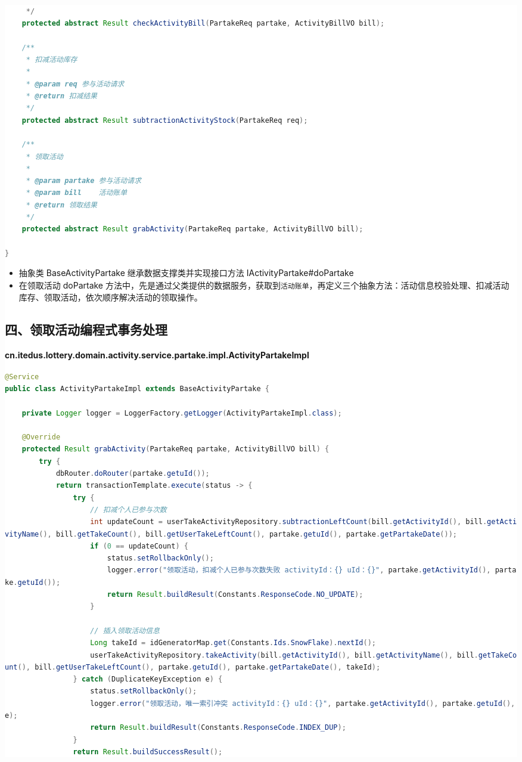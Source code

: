 ```java
     */
    protected abstract Result checkActivityBill(PartakeReq partake, ActivityBillVO bill);

    /**
     * 扣减活动库存
     *
     * @param req 参与活动请求
     * @return 扣减结果
     */
    protected abstract Result subtractionActivityStock(PartakeReq req);

    /**
     * 领取活动
     *
     * @param partake 参与活动请求
     * @param bill    活动账单
     * @return 领取结果
     */
    protected abstract Result grabActivity(PartakeReq partake, ActivityBillVO bill);

}
```
-   抽象类 BaseActivityPartake 继承数据支撑类并实现接口方法 IActivityPartake#doPartake
-   在领取活动 doPartake 方法中，先是通过父类提供的数据服务，获取到`活动账单`，再定义三个抽象方法：活动信息校验处理、扣减活动库存、领取活动，依次顺序解决活动的领取操作。

## 四、领取活动编程式事务处理
**cn.itedus.lottery.domain.activity.service.partake.impl.ActivityPartakeImpl**
```java
@Service
public class ActivityPartakeImpl extends BaseActivityPartake {

    private Logger logger = LoggerFactory.getLogger(ActivityPartakeImpl.class);

    @Override
    protected Result grabActivity(PartakeReq partake, ActivityBillVO bill) {
        try {
            dbRouter.doRouter(partake.getuId());
            return transactionTemplate.execute(status -> {
                try {
                    // 扣减个人已参与次数
                    int updateCount = userTakeActivityRepository.subtractionLeftCount(bill.getActivityId(), bill.getActivityName(), bill.getTakeCount(), bill.getUserTakeLeftCount(), partake.getuId(), partake.getPartakeDate());
                    if (0 == updateCount) {
                        status.setRollbackOnly();
                        logger.error("领取活动，扣减个人已参与次数失败 activityId：{} uId：{}", partake.getActivityId(), partake.getuId());
                        return Result.buildResult(Constants.ResponseCode.NO_UPDATE);
                    }

                    // 插入领取活动信息
                    Long takeId = idGeneratorMap.get(Constants.Ids.SnowFlake).nextId();
                    userTakeActivityRepository.takeActivity(bill.getActivityId(), bill.getActivityName(), bill.getTakeCount(), bill.getUserTakeLeftCount(), partake.getuId(), partake.getPartakeDate(), takeId);
                } catch (DuplicateKeyException e) {
                    status.setRollbackOnly();
                    logger.error("领取活动，唯一索引冲突 activityId：{} uId：{}", partake.getActivityId(), partake.getuId(), e);
                    return Result.buildResult(Constants.ResponseCode.INDEX_DUP);
                }
                return Result.buildSuccessResult();
```